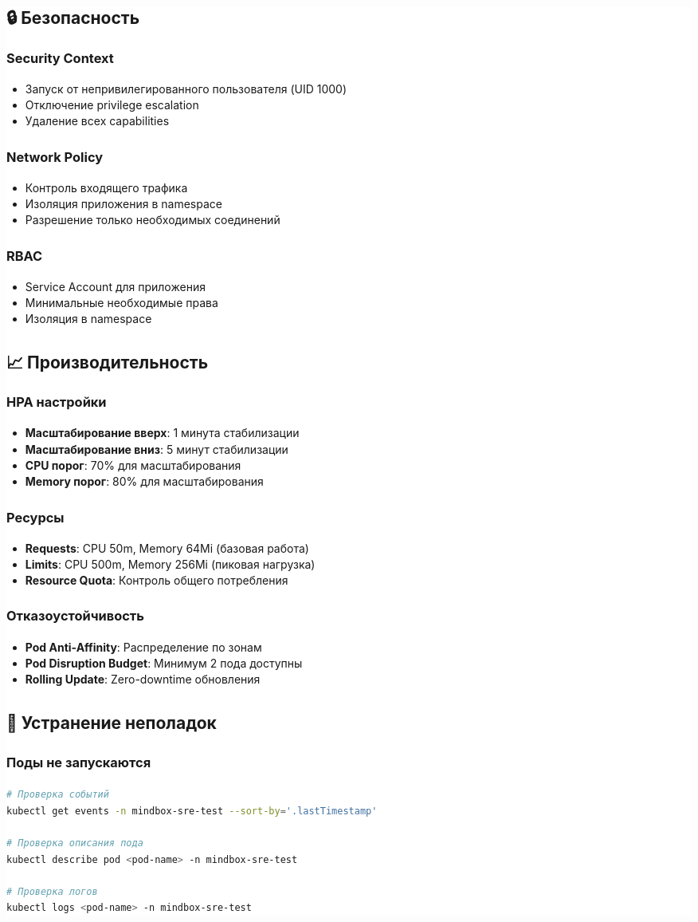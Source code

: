 ## 🔒 Безопасность

### **Security Context**
- Запуск от непривилегированного пользователя (UID 1000)
- Отключение privilege escalation
- Удаление всех capabilities

### **Network Policy**
- Контроль входящего трафика
- Изоляция приложения в namespace
- Разрешение только необходимых соединений

### **RBAC**
- Service Account для приложения
- Минимальные необходимые права
- Изоляция в namespace

## 📈 Производительность

### **HPA настройки**
- **Масштабирование вверх**: 1 минута стабилизации
- **Масштабирование вниз**: 5 минут стабилизации
- **CPU порог**: 70% для масштабирования
- **Memory порог**: 80% для масштабирования

### **Ресурсы**
- **Requests**: CPU 50m, Memory 64Mi (базовая работа)
- **Limits**: CPU 500m, Memory 256Mi (пиковая нагрузка)
- **Resource Quota**: Контроль общего потребления

### **Отказоустойчивость**
- **Pod Anti-Affinity**: Распределение по зонам
- **Pod Disruption Budget**: Минимум 2 пода доступны
- **Rolling Update**: Zero-downtime обновления

## 🚨 Устранение неполадок

### **Поды не запускаются**
```bash
# Проверка событий
kubectl get events -n mindbox-sre-test --sort-by='.lastTimestamp'

# Проверка описания пода
kubectl describe pod <pod-name> -n mindbox-sre-test

# Проверка логов
kubectl logs <pod-name> -n mindbox-sre-test
```
